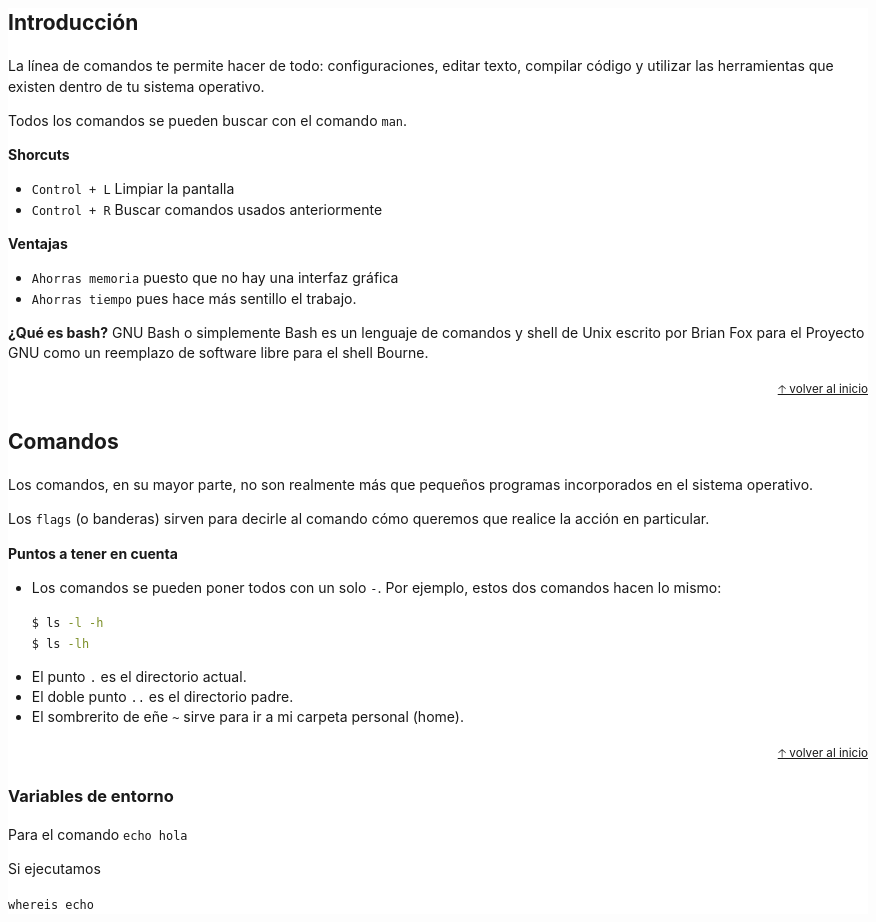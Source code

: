## Introducción

La línea de comandos te permite hacer de todo: configuraciones, editar texto, compilar código y utilizar las herramientas que existen dentro de tu sistema operativo.

Todos los comandos se pueden buscar con el comando `man`.

**Shorcuts**
* `Control + L` Limpiar la pantalla
* `Control + R` Buscar comandos usados anteriormente

**Ventajas**

* `Ahorras memoria` puesto que no hay una interfaz gráfica
* `Ahorras tiempo` pues hace más sentillo el trabajo.

**¿Qué es bash?**
GNU Bash o simplemente Bash es un lenguaje de comandos y shell de Unix escrito por Brian Fox para el Proyecto GNU como un reemplazo de software libre para el shell Bourne.​ ​

<div align="right">
  <small><a href="#tabla-de-contenido">🡡 volver al inicio</a></small>
</div>

## Comandos

Los comandos, en su mayor parte, no son realmente más que pequeños programas incorporados en el sistema operativo.

Los `flags` (o banderas) sirven para decirle al comando cómo queremos que realice la acción en particular.

**Puntos a tener en cuenta**

* Los comandos se pueden poner todos con un solo `-`. Por ejemplo, estos dos comandos hacen lo mismo:
    ```bash
    $ ls -l -h 
    $ ls -lh 
    ```
* El punto `.` es el directorio actual.
* El doble punto `..` es el directorio padre.
* El sombrerito de eñe `~` sirve para ir a mi carpeta personal (home).

<div align="right">
  <small><a href="#tabla-de-contenido">🡡 volver al inicio</a></small>
</div>

### Variables de entorno

Para el comando
`echo hola`

Si ejecutamos

`whereis echo`
